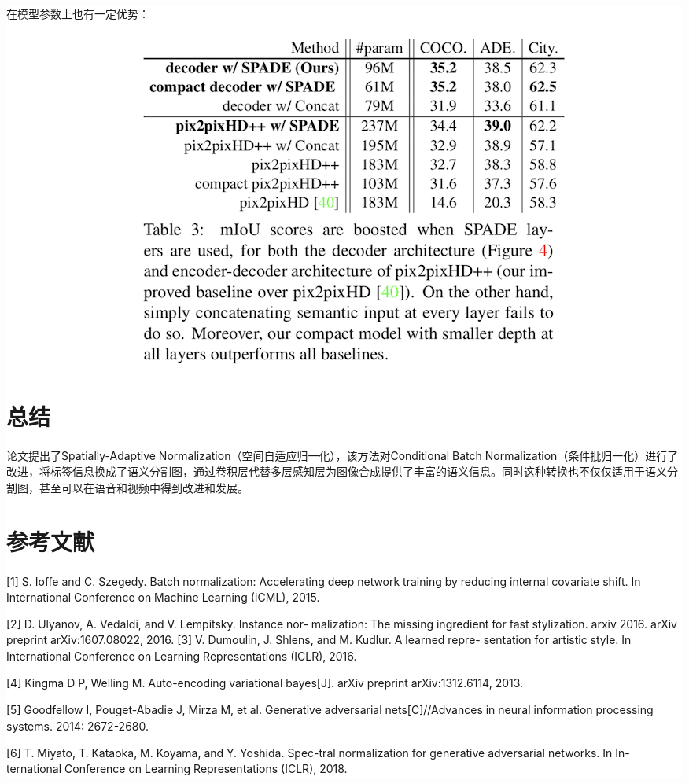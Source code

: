 在模型参数上也有一定优势：

<p align="center">
    <img src="/assets/img/BN/SPADE8.png">
</p>

# 总结

论文提出了Spatially-Adaptive Normalization（空间自适应归一化），该方法对Conditional Batch Normalization（条件批归一化）进行了改进，将标签信息换成了语义分割图，通过卷积层代替多层感知层为图像合成提供了丰富的语义信息。同时这种转换也不仅仅适用于语义分割图，甚至可以在语音和视频中得到改进和发展。

# 参考文献

[1] S. Ioffe and C. Szegedy. Batch normalization: Accelerating deep network training by reducing internal covariate shift. In International Conference on Machine Learning (ICML), 2015. 

[2] D. Ulyanov, A. Vedaldi, and V. Lempitsky. Instance nor- malization: The missing ingredient for fast stylization. arxiv 2016. arXiv preprint arXiv:1607.08022, 2016.  							 						 					 	[3] V. Dumoulin, J. Shlens, and M. Kudlur. A learned repre- sentation for artistic style. In International Conference on Learning Representations (ICLR), 2016.  

[4] Kingma D P, Welling M. Auto-encoding variational bayes[J]. arXiv preprint arXiv:1312.6114, 2013.

[5] Goodfellow I, Pouget-Abadie J, Mirza M, et al. Generative adversarial nets[C]//Advances in neural information processing systems. 2014: 2672-2680.

[6] T. Miyato, T. Kataoka, M. Koyama, and Y. Yoshida. Spec-tral normalization for generative adversarial networks. In In-ternational Conference on Learning Representations (ICLR), 2018. 
